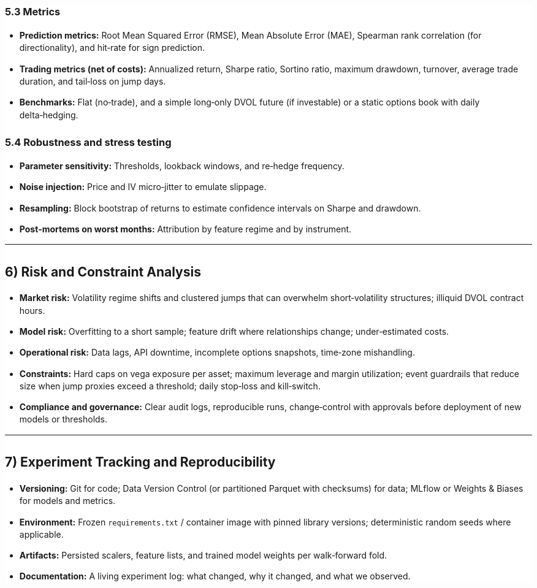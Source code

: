 ### 5.3 Metrics

- **Prediction metrics:** Root Mean Squared Error (RMSE), Mean Absolute Error (MAE), Spearman rank correlation (for directionality), and hit‑rate for sign prediction.
    
- **Trading metrics (net of costs):** Annualized return, Sharpe ratio, Sortino ratio, maximum drawdown, turnover, average trade duration, and tail‑loss on jump days.
    
- **Benchmarks:** Flat (no‑trade), and a simple long‑only DVOL future (if investable) or a static options book with daily delta‑hedging.
    

### 5.4 Robustness and stress testing

- **Parameter sensitivity:** Thresholds, lookback windows, and re‑hedge frequency.
    
- **Noise injection:** Price and IV micro‑jitter to emulate slippage.
    
- **Resampling:** Block bootstrap of returns to estimate confidence intervals on Sharpe and drawdown.
    
- **Post‑mortems on worst months:** Attribution by feature regime and by instrument.
    

---

## 6) Risk and Constraint Analysis

- **Market risk:** Volatility regime shifts and clustered jumps that can overwhelm short‑volatility structures; illiquid DVOL contract hours.
    
- **Model risk:** Overfitting to a short sample; feature drift where relationships change; under‑estimated costs.
    
- **Operational risk:** Data lags, API downtime, incomplete options snapshots, time‑zone mishandling.
    
- **Constraints:** Hard caps on vega exposure per asset; maximum leverage and margin utilization; event guardrails that reduce size when jump proxies exceed a threshold; daily stop‑loss and kill‑switch.
    
- **Compliance and governance:** Clear audit logs, reproducible runs, change‑control with approvals before deployment of new models or thresholds.
    

---

## 7) Experiment Tracking and Reproducibility

- **Versioning:** Git for code; Data Version Control (or partitioned Parquet with checksums) for data; MLflow or Weights & Biases for models and metrics.
    
- **Environment:** Frozen `requirements.txt` / container image with pinned library versions; deterministic random seeds where applicable.
    
- **Artifacts:** Persisted scalers, feature lists, and trained model weights per walk‑forward fold.
    
- **Documentation:** A living experiment log: what changed, why it changed, and what we observed.
    